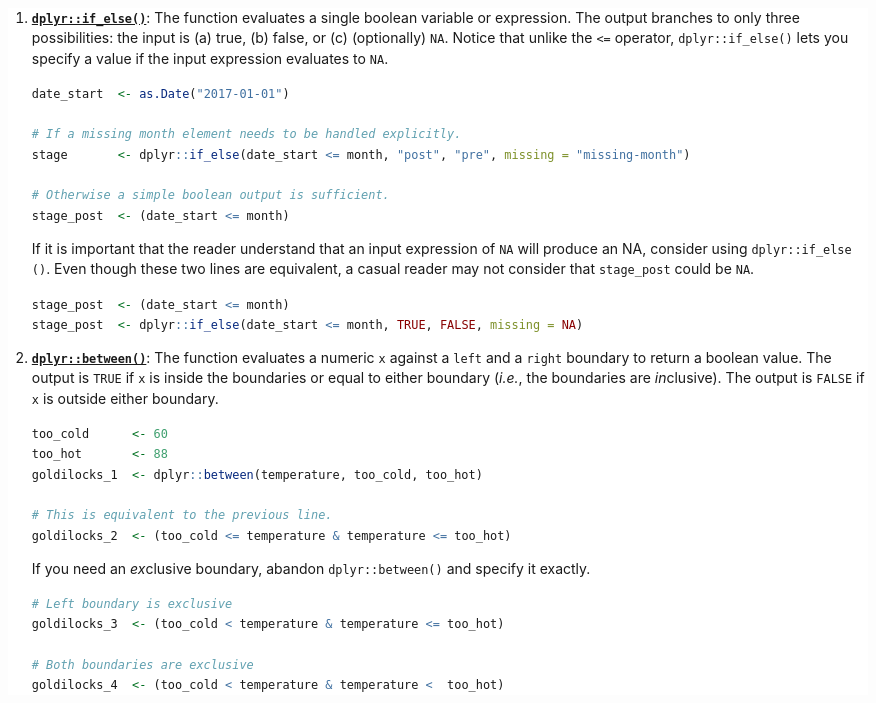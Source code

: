 1. **[`dplyr::if_else()`](https://dplyr.tidyverse.org/reference/if_else.html)**:  The function evaluates a single boolean variable or expression.  The output branches to only three possibilities: the input is (a) true, (b) false, or (c) (optionally) `NA`.  Notice that unlike the `<=` operator, `dplyr::if_else()` lets you specify a value if the input expression evaluates to `NA`.

    ```r
    date_start  <- as.Date("2017-01-01")

    # If a missing month element needs to be handled explicitly.
    stage       <- dplyr::if_else(date_start <= month, "post", "pre", missing = "missing-month")

    # Otherwise a simple boolean output is sufficient.
    stage_post  <- (date_start <= month)
    ```

    If it is important that the reader understand that an input expression of `NA` will produce an NA, consider using `dplyr::if_else()`.  Even though these two lines are equivalent, a casual reader may not consider that `stage_post` could be `NA`.

    ```r
    stage_post  <- (date_start <= month)
    stage_post  <- dplyr::if_else(date_start <= month, TRUE, FALSE, missing = NA)
    ```

1. **[`dplyr::between()`](https://dplyr.tidyverse.org/reference/between.html)**: The function evaluates a numeric `x` against a `left` and a `right` boundary to return a boolean value.  The output is `TRUE` if `x` is inside the boundaries or equal to either boundary (*i.e.*, the boundaries are *in*clusive).  The output is `FALSE` if `x` is outside either boundary.

    ```r
    too_cold      <- 60
    too_hot       <- 88
    goldilocks_1  <- dplyr::between(temperature, too_cold, too_hot)

    # This is equivalent to the previous line.
    goldilocks_2  <- (too_cold <= temperature & temperature <= too_hot)
    ```

    If you need an *ex*clusive boundary, abandon `dplyr::between()` and specify it exactly.

    ```r
    # Left boundary is exclusive
    goldilocks_3  <- (too_cold < temperature & temperature <= too_hot)

    # Both boundaries are exclusive
    goldilocks_4  <- (too_cold < temperature & temperature <  too_hot)
    ```
